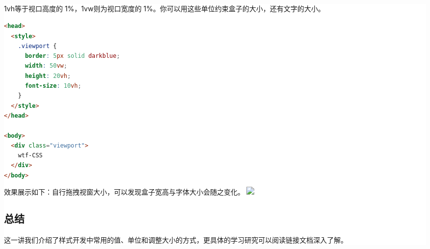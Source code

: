 1vh等于视口高度的 1%，1vw则为视口宽度的 1%。你可以用这些单位约束盒子的大小，还有文字的大小。


``` html
<head>
  <style>
    .viewport {
      border: 5px solid darkblue;
      width: 50vw;
      height: 20vh;
      font-size: 10vh;
    }
  </style>
</head>

<body>
  <div class="viewport">
    wtf-CSS
  </div>
</body>
```

效果展示如下：自行拖拽视窗大小，可以发现盒子宽高与字体大小会随之变化。
![](./img/7-7.png)


## 总结
这一讲我们介绍了样式开发中常用的值、单位和调整大小的方式，更具体的学习研究可以阅读链接文档深入了解。


